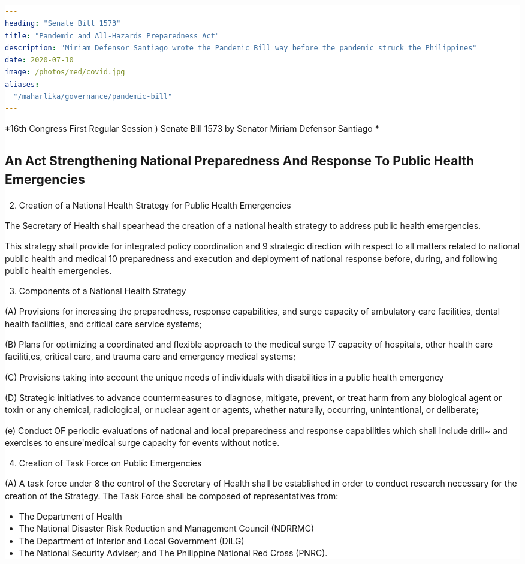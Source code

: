 ```yaml
---
heading: "Senate Bill 1573"
title: "Pandemic and All-Hazards Preparedness Act"
description: "Miriam Defensor Santiago wrote the Pandemic Bill way before the pandemic struck the Philippines"
date: 2020-07-10
image: /photos/med/covid.jpg
aliases:
  "/maharlika/governance/pandemic-bill"
---
```



*16th Congress  First Regular Session ) Senate Bill 1573 by Senator Miriam Defensor Santiago *


## An Act Strengthening National Preparedness And Response To Public Health Emergencies

2. Creation of a National Health Strategy for Public Health Emergencies

The Secretary of Health shall spearhead the creation of a national health strategy to address public health emergencies. 

This strategy shall provide for integrated policy coordination and 9 strategic direction with respect to all matters related to national public health and medical 10 preparedness and execution and deployment of national response before, during, and following public health emergencies.

3. Components of a National Health Strategy

(A) Provisions for increasing the preparedness, response capabilities, and surge capacity of ambulatory care facilities, dental health facilities, and critical care service systems; 

(B) Plans for optimizing a  coordinated and flexible approach to the medical surge 17 capacity of hospitals, other health care faciliti,es, critical care, and trauma care and emergency medical systems; 

(C) Provisions taking into account the unique needs of individuals with disabilities in a public health emergency

(D) Strategic initiatives to advance countermeasures to diagnose, mitigate, prevent, or treat harm from any biological agent or toxin or any chemical, radiological, or nuclear agent or agents, whether naturally, occurring, unintentional, or deliberate; 

(e) Conduct OF periodic evaluations of national and local preparedness and response  capabilities which shall include drill~ and exercises to ensure'medical surge capacity for events without notice.

4. Creation of Task Force on Public Emergencies

(A) A task force under 8 the control of the Secretary of Health shall be established in order to conduct research necessary for the creation of the Strategy. The Task Force shall be composed of representatives from: 

- The Department of Health
- The National Disaster Risk Reduction and Management Council (NDRRMC)
- The Department of Interior and Local Government (DILG)
- The National Security Adviser; and The Philippine National Red Cross (PNRC). 

